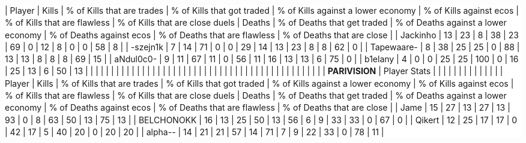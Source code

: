 | Player         |    Kills     | % of Kills that are trades | % of Kills that got traded | % of Kills against a lower economy | % of Kills against ecos | % of Kills that are flawless | % of Kills that are close duels | Deaths | % of Deaths that get traded | % of Deaths against a lower economy | % of Deaths against ecos | % of Deaths that are flawless | % of Deaths that are close |
| Jackinho       |      13      |             23             |             8              |                 38                 |           23            |              69              |                0                |   12   |              8              |                  0                  |            0             |              58               |             8              |
| -szejn1k       |      7       |             14             |             71             |                 0                  |            0            |              29              |               14                |   13   |             23              |                  8                  |            8             |              62               |             0              |
| Tapewaare-     |      8       |             38             |             25             |                 25                 |            0            |              88              |               13                |   13   |              8              |                  8                  |            8             |              69               |             15             |
| aNdul0c0-      |      9       |             11             |             67             |                 11                 |            0            |              56              |               11                |   16   |             13              |                 13                  |            6             |              75               |             0              |
| b1elany        |      4       |             0              |             0              |                 25                 |           25            |             100              |                0                |   16   |             25              |                 13                  |            6             |              50               |             13             |
|                |              |                            |                            |                                    |                         |                              |                                 |        |                             |                                     |                          |                               |                            |
|                |              |                            |                            |                                    |                         |                              |                                 |        |                             |                                     |                          |                               |                            |
|                |              |                            |                            |                                    |                         |                              |                                 |        |                             |                                     |                          |                               |                            |
| **PARIVISION** | Player Stats |                            |                            |                                    |                         |                              |                                 |        |                             |                                     |                          |                               |                            |
| Player         |    Kills     | % of Kills that are trades | % of Kills that got traded | % of Kills against a lower economy | % of Kills against ecos | % of Kills that are flawless | % of Kills that are close duels | Deaths | % of Deaths that get traded | % of Deaths against a lower economy | % of Deaths against ecos | % of Deaths that are flawless | % of Deaths that are close |
| Jame           |      15      |             27             |             13             |                 27                 |           13            |              93              |                0                |   8    |             63              |                 50                  |            13            |              75               |             13             |
| BELCHONOKK     |      16      |             13             |             25             |                 50                 |           13            |              56              |                6                |   9    |             33              |                 33                  |            0             |              67               |             0              |
| Qikert         |      12      |             25             |             17             |                 17                 |            0            |              42              |               17                |   5    |             40              |                 20                  |            0             |              20               |             20             |
| alpha--        |      14      |             21             |             21             |                 57                 |           14            |              71              |                7                |   9    |             22              |                 33                  |            0             |              78               |             11             |